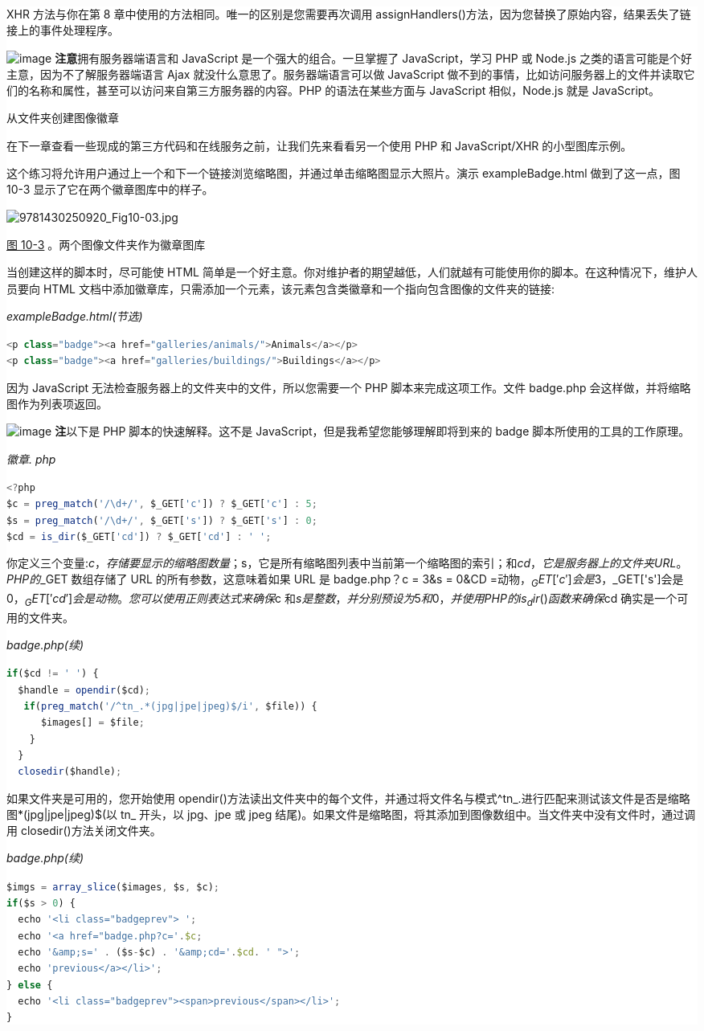 XHR 方法与你在第 8 章中使用的方法相同。唯一的区别是您需要再次调用 assignHandlers()方法，因为您替换了原始内容，结果丢失了链接上的事件处理程序。

![image](Images/sq.jpg) **注意**拥有服务器端语言和 JavaScript 是一个强大的组合。一旦掌握了 JavaScript，学习 PHP 或 Node.js 之类的语言可能是个好主意，因为不了解服务器端语言 Ajax 就没什么意思了。服务器端语言可以做 JavaScript 做不到的事情，比如访问服务器上的文件并读取它们的名称和属性，甚至可以访问来自第三方服务器的内容。PHP 的语法在某些方面与 JavaScript 相似，Node.js 就是 JavaScript。

从文件夹创建图像徽章

在下一章查看一些现成的第三方代码和在线服务之前，让我们先来看看另一个使用 PHP 和 JavaScript/XHR 的小型图库示例。

这个练习将允许用户通过上一个和下一个链接浏览缩略图，并通过单击缩略图显示大照片。演示 exampleBadge.html 做到了这一点，图 10-3 显示了它在两个徽章图库中的样子。

![9781430250920_Fig10-03.jpg](Images/9781430250920_Fig10-03.jpg)

[图 10-3](#_Fig3) 。两个图像文件夹作为徽章图库

当创建这样的脚本时，尽可能使 HTML 简单是一个好主意。你对维护者的期望越低，人们就越有可能使用你的脚本。在这种情况下，维护人员要向 HTML 文档中添加徽章库，只需添加一个元素，该元素包含类徽章和一个指向包含图像的文件夹的链接:

*exampleBadge.html(节选)*

```js
<p class="badge"><a href="galleries/animals/">Animals</a></p>
<p class="badge"><a href="galleries/buildings/">Buildings</a></p>
```

因为 JavaScript 无法检查服务器上的文件夹中的文件，所以您需要一个 PHP 脚本来完成这项工作。文件 badge.php 会这样做，并将缩略图作为列表项返回。

![image](Images/sq.jpg) **注**以下是 PHP 脚本的快速解释。这不是 JavaScript，但是我希望您能够理解即将到来的 badge 脚本所使用的工具的工作原理。

*徽章. php*

```js
<?php
$c = preg_match('/\d+/', $_GET['c']) ? $_GET['c'] : 5;
$s = preg_match('/\d+/', $_GET['s']) ? $_GET['s'] : 0;
$cd = is_dir($_GET['cd']) ? $_GET['cd'] : ' ';
```

你定义三个变量:$c，存储要显示的缩略图数量；$s，它是所有缩略图列表中当前第一个缩略图的索引；和$cd，它是服务器上的文件夹 URL。PHP 的$_GET 数组存储了 URL 的所有参数，这意味着如果 URL 是 badge.php？c = 3&s = 0&CD =动物，$_GET['c']会是 3，$_GET['s']会是 0，$_GET['cd']会是动物。您可以使用正则表达式来确保$c 和$s 是整数，并分别预设为 5 和 0，并使用 PHP 的 is_dir()函数来确保$cd 确实是一个可用的文件夹。

*badge.php(续)*

```js
if($cd != ' ') {
  $handle = opendir($cd);
   if(preg_match('/^tn_.*(jpg|jpe|jpeg)$/i', $file)) {
      $images[] = $file;
    }
  }
  closedir($handle);
```

如果文件夹是可用的，您开始使用 opendir()方法读出文件夹中的每个文件，并通过将文件名与模式^tn_.进行匹配来测试该文件是否是缩略图*(jpg|jpe|jpeg)$(以 tn_ 开头，以 jpg、jpe 或 jpeg 结尾)。如果文件是缩略图，将其添加到图像数组中。当文件夹中没有文件时，通过调用 closedir()方法关闭文件夹。

*badge.php(续)*

```js
$imgs = array_slice($images, $s, $c);
if($s > 0) {
  echo '<li class="badgeprev"> ';
  echo '<a href="badge.php?c='.$c;
  echo '&amp;s=' . ($s-$c) . '&amp;cd='.$cd. ' ">';
  echo 'previous</a></li>';
} else {
  echo '<li class="badgeprev"><span>previous</span></li>';
}
```
